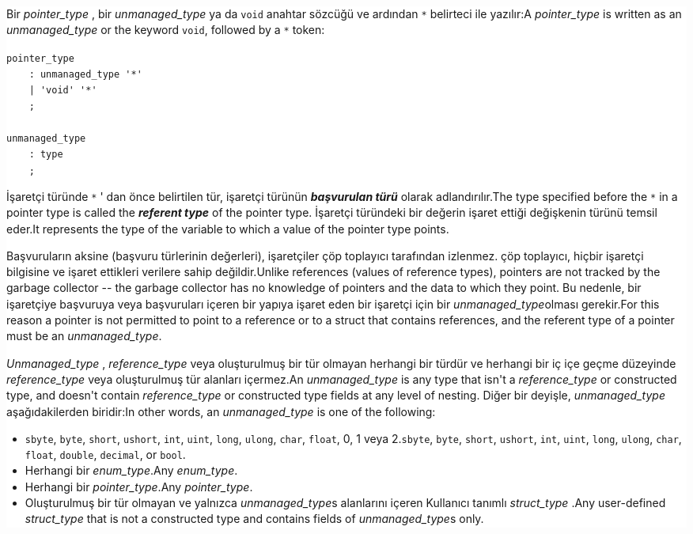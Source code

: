 <span data-ttu-id="0ad4d-137">Bir *pointer_type* , bir *unmanaged_type* ya da `void` anahtar sözcüğü ve ardından `*` belirteci ile yazılır:</span><span class="sxs-lookup"><span data-stu-id="0ad4d-137">A *pointer_type* is written as an *unmanaged_type* or the keyword `void`, followed by a `*` token:</span></span>

```antlr
pointer_type
    : unmanaged_type '*'
    | 'void' '*'
    ;

unmanaged_type
    : type
    ;
```

<span data-ttu-id="0ad4d-138">İşaretçi türünde `*` ' dan önce belirtilen tür, işaretçi türünün ***başvurulan türü*** olarak adlandırılır.</span><span class="sxs-lookup"><span data-stu-id="0ad4d-138">The type specified before the `*` in a pointer type is called the ***referent type*** of the pointer type.</span></span> <span data-ttu-id="0ad4d-139">İşaretçi türündeki bir değerin işaret ettiği değişkenin türünü temsil eder.</span><span class="sxs-lookup"><span data-stu-id="0ad4d-139">It represents the type of the variable to which a value of the pointer type points.</span></span>

<span data-ttu-id="0ad4d-140">Başvuruların aksine (başvuru türlerinin değerleri), işaretçiler çöp toplayıcı tarafından izlenmez. çöp toplayıcı, hiçbir işaretçi bilgisine ve işaret ettikleri verilere sahip değildir.</span><span class="sxs-lookup"><span data-stu-id="0ad4d-140">Unlike references (values of reference types), pointers are not tracked by the garbage collector -- the garbage collector has no knowledge of pointers and the data to which they point.</span></span> <span data-ttu-id="0ad4d-141">Bu nedenle, bir işaretçiye başvuruya veya başvuruları içeren bir yapıya işaret eden bir işaretçi için bir *unmanaged_type*olması gerekir.</span><span class="sxs-lookup"><span data-stu-id="0ad4d-141">For this reason a pointer is not permitted to point to a reference or to a struct that contains references, and the referent type of a pointer must be an *unmanaged_type*.</span></span>

<span data-ttu-id="0ad4d-142">*Unmanaged_type* , *reference_type* veya oluşturulmuş bir tür olmayan herhangi bir türdür ve herhangi bir iç içe geçme düzeyinde *reference_type* veya oluşturulmuş tür alanları içermez.</span><span class="sxs-lookup"><span data-stu-id="0ad4d-142">An *unmanaged_type* is any type that isn't a *reference_type* or constructed type, and doesn't contain *reference_type* or constructed type fields at any level of nesting.</span></span> <span data-ttu-id="0ad4d-143">Diğer bir deyişle, *unmanaged_type* aşağıdakilerden biridir:</span><span class="sxs-lookup"><span data-stu-id="0ad4d-143">In other words, an *unmanaged_type* is one of the following:</span></span>

*  <span data-ttu-id="0ad4d-144">`sbyte`, `byte`, `short`, `ushort`, `int`, `uint`, `long`, `ulong`, `char`, `float`, 0, 1 veya 2.</span><span class="sxs-lookup"><span data-stu-id="0ad4d-144">`sbyte`, `byte`, `short`, `ushort`, `int`, `uint`, `long`, `ulong`, `char`, `float`, `double`, `decimal`, or `bool`.</span></span>
*  <span data-ttu-id="0ad4d-145">Herhangi bir *enum_type*.</span><span class="sxs-lookup"><span data-stu-id="0ad4d-145">Any *enum_type*.</span></span>
*  <span data-ttu-id="0ad4d-146">Herhangi bir *pointer_type*.</span><span class="sxs-lookup"><span data-stu-id="0ad4d-146">Any *pointer_type*.</span></span>
*  <span data-ttu-id="0ad4d-147">Oluşturulmuş bir tür olmayan ve yalnızca *unmanaged_type*s alanlarını içeren Kullanıcı tanımlı *struct_type* .</span><span class="sxs-lookup"><span data-stu-id="0ad4d-147">Any user-defined *struct_type* that is not a constructed type and contains fields of *unmanaged_type*s only.</span></span>
